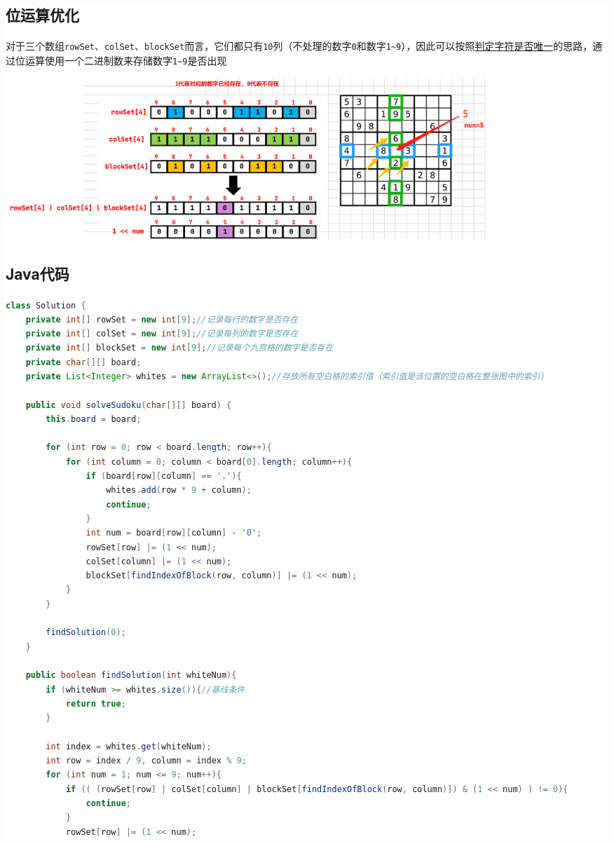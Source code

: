 ## 位运算优化

对于三个数组`rowSet`、`colSet`、`blockSet`而言，它们都只有`10`列（不处理的数字`0`和数字`1~9`），因此可以按照<a href="../哈希表篇/01.01. 判定字符是否唯一.md">判定字符是否唯一</a>的思路，通过位运算使用一个二进制数来存储数字`1~9`是否出现

<img src="../Pictures/37. 解数独02.png" width="80%"/>

## Java代码
```java
class Solution {
    private int[] rowSet = new int[9];//记录每行的数字是否存在
    private int[] colSet = new int[9];//记录每列的数字是否存在
    private int[] blockSet = new int[9];//记录每个九宫格的数字是否存在
    private char[][] board;
    private List<Integer> whites = new ArrayList<>();//存放所有空白格的索引值（索引值是该位置的空白格在整张图中的索引）

    public void solveSudoku(char[][] board) {
        this.board = board;
        
        for (int row = 0; row < board.length; row++){
            for (int column = 0; column < board[0].length; column++){
                if (board[row][column] == '.'){
                    whites.add(row * 9 + column);
                    continue;
                }
                int num = board[row][column] - '0';
                rowSet[row] |= (1 << num);
                colSet[column] |= (1 << num);
                blockSet[findIndexOfBlock(row, column)] |= (1 << num);
            }
        }

        findSolution(0);
    }

    public boolean findSolution(int whiteNum){
        if (whiteNum >= whites.size()){//基线条件
            return true;
        }

        int index = whites.get(whiteNum);
        int row = index / 9, column = index % 9;
        for (int num = 1; num <= 9; num++){
            if (( (rowSet[row] | colSet[column] | blockSet[findIndexOfBlock(row, column)]) & (1 << num) ) != 0){
                continue;
            }
            rowSet[row] |= (1 << num);
```